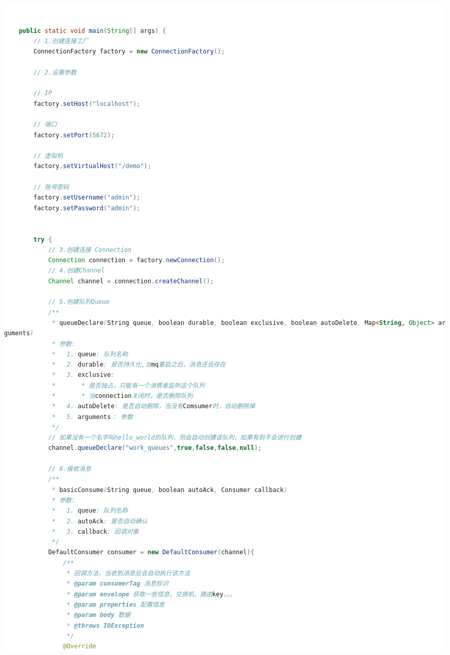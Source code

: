 ```java


    public static void main(String[] args) {
        // 1.创建连接工厂
        ConnectionFactory factory = new ConnectionFactory();

        // 2.设置参数

        // IP
        factory.setHost("localhost");

        // 端口
        factory.setPort(5672);

        // 虚拟机
        factory.setVirtualHost("/demo");

        // 账号密码
        factory.setUsername("admin");
        factory.setPassword("admin");


        try {
            // 3.创建连接 Connection
            Connection connection = factory.newConnection();
            // 4.创建Channel
            Channel channel = connection.createChannel();

            // 5.创建队列Queue
            /**
             * queueDeclare(String queue, boolean durable, boolean exclusive, boolean autoDelete, Map<String, Object> arguments)
             * 参数:
             *   1. queue: 队列名称
             *   2. durable: 是否持久化,当mq重启之后，消息还会存在
             *   3. exclusive:
             *       * 是否独占，只能有一个消费者监听这个队列
             *       * 当connection关闭时，是否删除队列
             *   4. autoDelete: 是否自动删除，当没有Comsumer时，自动删除掉
             *   5. arguments： 参数
             */
            // 如果没有一个名字叫hello_world的队列，则会自动创建该队列，如果有则不会进行创建
            channel.queueDeclare("work_queues",true,false,false,null);

            // 6.接收消息
            /**
             * basicConsume(String queue, boolean autoAck, Consumer callback)
             * 参数:
             *   1. queue: 队列名称
             *   2. autoAck: 是否自动确认
             *   3. callback: 回调对象
             */
            DefaultConsumer consumer = new DefaultConsumer(channel){
                /**
                 * 回调方法，当收到消息后会自动执行该方法
                 * @param consumerTag 消息标识
                 * @param envelope 获取一些信息，交换机、路由key。。。
                 * @param properties 配置信息
                 * @param body 数据
                 * @throws IOException
                 */
                @Override
```